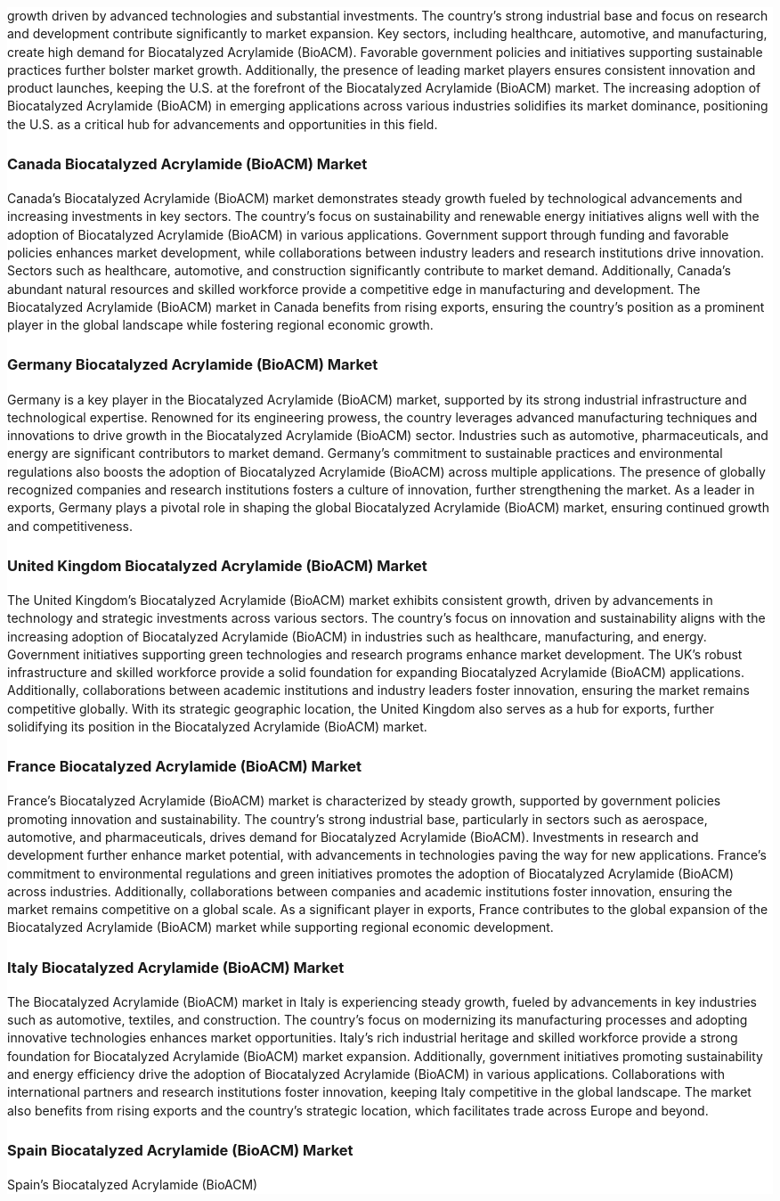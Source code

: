 growth driven by advanced technologies and substantial investments. The country&rsquo;s strong industrial base and focus on research and development contribute significantly to market expansion. Key sectors, including healthcare, automotive, and manufacturing, create high demand for Biocatalyzed Acrylamide (BioACM). Favorable government policies and initiatives supporting sustainable practices further bolster market growth. Additionally, the presence of leading market players ensures consistent innovation and product launches, keeping the U.S. at the forefront of the Biocatalyzed Acrylamide (BioACM) market. The increasing adoption of Biocatalyzed Acrylamide (BioACM) in emerging applications across various industries solidifies its market dominance, positioning the U.S. as a critical hub for advancements and opportunities in this field.</p><h3>Canada Biocatalyzed Acrylamide (BioACM) Market</h3><p>Canada&rsquo;s Biocatalyzed Acrylamide (BioACM) market demonstrates steady growth fueled by technological advancements and increasing investments in key sectors. The country&rsquo;s focus on sustainability and renewable energy initiatives aligns well with the adoption of Biocatalyzed Acrylamide (BioACM) in various applications. Government support through funding and favorable policies enhances market development, while collaborations between industry leaders and research institutions drive innovation. Sectors such as healthcare, automotive, and construction significantly contribute to market demand. Additionally, Canada&rsquo;s abundant natural resources and skilled workforce provide a competitive edge in manufacturing and development. The Biocatalyzed Acrylamide (BioACM) market in Canada benefits from rising exports, ensuring the country&rsquo;s position as a prominent player in the global landscape while fostering regional economic growth.</p><h3>Germany Biocatalyzed Acrylamide (BioACM) Market</h3><p>Germany is a key player in the Biocatalyzed Acrylamide (BioACM) market, supported by its strong industrial infrastructure and technological expertise. Renowned for its engineering prowess, the country leverages advanced manufacturing techniques and innovations to drive growth in the Biocatalyzed Acrylamide (BioACM) sector. Industries such as automotive, pharmaceuticals, and energy are significant contributors to market demand. Germany&rsquo;s commitment to sustainable practices and environmental regulations also boosts the adoption of Biocatalyzed Acrylamide (BioACM) across multiple applications. The presence of globally recognized companies and research institutions fosters a culture of innovation, further strengthening the market. As a leader in exports, Germany plays a pivotal role in shaping the global Biocatalyzed Acrylamide (BioACM) market, ensuring continued growth and competitiveness.</p><h3>United Kingdom Biocatalyzed Acrylamide (BioACM) Market</h3><p>The United Kingdom&rsquo;s Biocatalyzed Acrylamide (BioACM) market exhibits consistent growth, driven by advancements in technology and strategic investments across various sectors. The country&rsquo;s focus on innovation and sustainability aligns with the increasing adoption of Biocatalyzed Acrylamide (BioACM) in industries such as healthcare, manufacturing, and energy. Government initiatives supporting green technologies and research programs enhance market development. The UK&rsquo;s robust infrastructure and skilled workforce provide a solid foundation for expanding Biocatalyzed Acrylamide (BioACM) applications. Additionally, collaborations between academic institutions and industry leaders foster innovation, ensuring the market remains competitive globally. With its strategic geographic location, the United Kingdom also serves as a hub for exports, further solidifying its position in the Biocatalyzed Acrylamide (BioACM) market.</p><h3>France Biocatalyzed Acrylamide (BioACM) Market</h3><p>France&rsquo;s Biocatalyzed Acrylamide (BioACM) market is characterized by steady growth, supported by government policies promoting innovation and sustainability. The country&rsquo;s strong industrial base, particularly in sectors such as aerospace, automotive, and pharmaceuticals, drives demand for Biocatalyzed Acrylamide (BioACM). Investments in research and development further enhance market potential, with advancements in technologies paving the way for new applications. France&rsquo;s commitment to environmental regulations and green initiatives promotes the adoption of Biocatalyzed Acrylamide (BioACM) across industries. Additionally, collaborations between companies and academic institutions foster innovation, ensuring the market remains competitive on a global scale. As a significant player in exports, France contributes to the global expansion of the Biocatalyzed Acrylamide (BioACM) market while supporting regional economic development.</p><h3>Italy Biocatalyzed Acrylamide (BioACM) Market</h3><p>The Biocatalyzed Acrylamide (BioACM) market in Italy is experiencing steady growth, fueled by advancements in key industries such as automotive, textiles, and construction. The country&rsquo;s focus on modernizing its manufacturing processes and adopting innovative technologies enhances market opportunities. Italy&rsquo;s rich industrial heritage and skilled workforce provide a strong foundation for Biocatalyzed Acrylamide (BioACM) market expansion. Additionally, government initiatives promoting sustainability and energy efficiency drive the adoption of Biocatalyzed Acrylamide (BioACM) in various applications. Collaborations with international partners and research institutions foster innovation, keeping Italy competitive in the global landscape. The market also benefits from rising exports and the country&rsquo;s strategic location, which facilitates trade across Europe and beyond.</p><h3>Spain Biocatalyzed Acrylamide (BioACM) Market</h3><p>Spain&rsquo;s Biocatalyzed Acrylamide (BioACM)